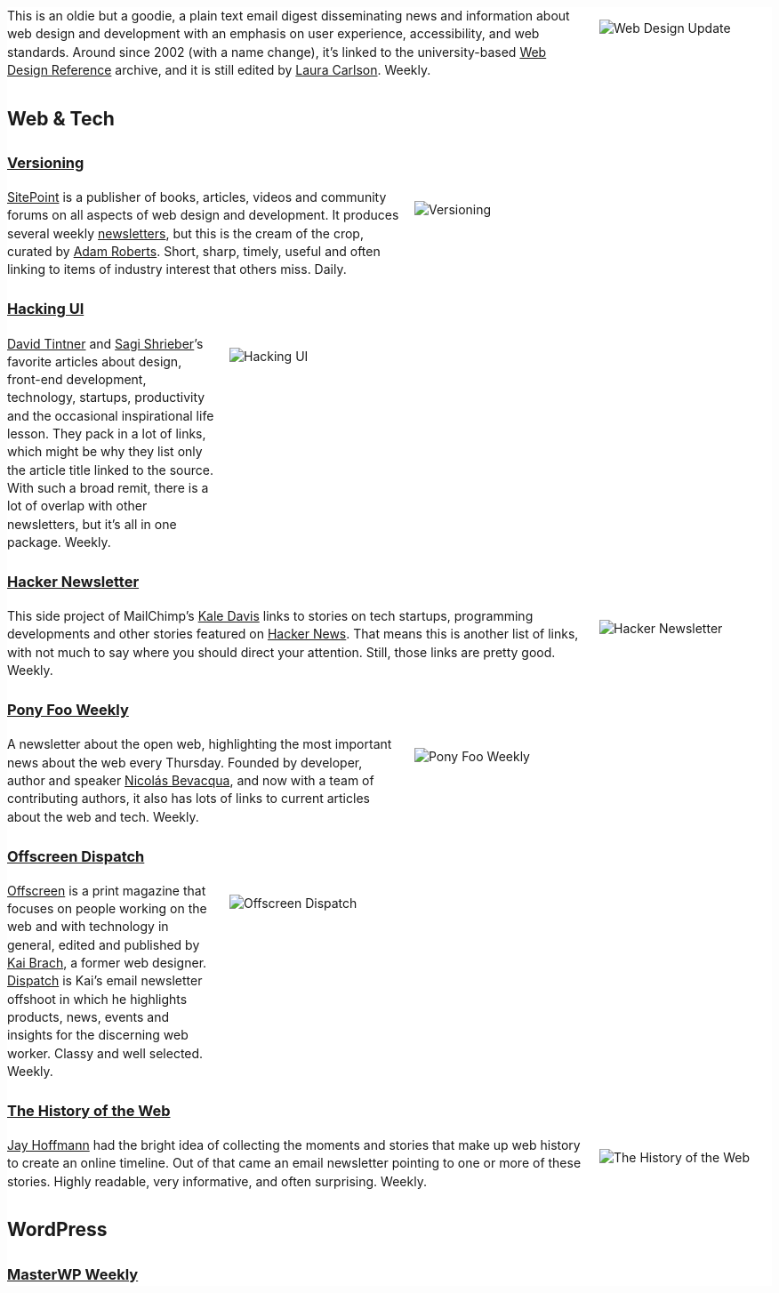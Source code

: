 <p><a href="https://groups.google.com/a/d.umn.edu/forum/?hl=en#!forum/webdev"><img loading="lazy" decoding="async"  style="float: right; padding: 1em;" src="https://archive.smashing.media/assets/344dbf88-fdf9-42bb-adb4-46f01eedd629/34d53f8b-f2f5-4577-a8d9-5c9d9d32c896/roundup-newsletters-webdesignupdate.jpg" width="180" height="180" alt="Web Design Update" /></a>This is an oldie but a goodie, a plain text email digest disseminating news and information about web design and development with an emphasis on user experience, accessibility, and web standards. Around since 2002 (with a name change), it’s linked to the university-based <a href="https://www.d.umn.edu/itss/training/online/webdesign/index.html">Web Design Reference</a> archive, and it is still edited by <a href="https://twitter.com/laura_carlson">Laura Carlson</a>. Weekly.</p>

## Web &amp; Tech

### <a href="https://versioning.substack.com/">Versioning</a>

<p><a href="https://versioning.substack.com/"><img loading="lazy" decoding="async"  style="float: right; padding: 1em;" src="https://archive.smashing.media/assets/344dbf88-fdf9-42bb-adb4-46f01eedd629/4607d6f6-49a7-4248-918a-d73c9c15ab26/roundup-newsletters-versioning.jpg" width="180" height="180" alt="Versioning" /></a><a href="https://www.sitepoint.com/">SitePoint</a> is a publisher of books, articles, videos and community forums on all aspects of web design and development. It produces several weekly <a href="https://www.sitepoint.com/newsletter/">newsletters</a>, but this is the cream of the crop, curated by <a href="https://twitter.com/Adam__Roberts">Adam Roberts</a>. Short, sharp, timely, useful and often linking to items of industry interest that others miss. Daily.</p>

### <a href="https://hackingui.com/sign-up/">Hacking UI</a>

<p><a href="https://hackingui.com/sign-up/"><img loading="lazy" decoding="async"  style="float: right; padding: 1em;" src="https://archive.smashing.media/assets/344dbf88-fdf9-42bb-adb4-46f01eedd629/8bb51699-926c-4356-8493-095330d2396e/roundup-newsletters-hackingui.jpg" width="180" height="180" alt="Hacking UI" /></a><a href="https://twitter.com/DMTintner">David Tintner</a> and <a href="https://twitter.com/sagishrieber">Sagi Shrieber</a>’s favorite articles about design, front-end development, technology, startups, productivity and the occasional inspirational life lesson. They pack in a lot of links, which might be why they list only the article title linked to the source. With such a broad remit, there is a lot of overlap with other newsletters, but it’s all in one package. Weekly.</p>

### <a href="https://www.hackernewsletter.com/">Hacker Newsletter</a>

<p><a href="https://www.hackernewsletter.com/"><img loading="lazy" decoding="async"  style="float: right; padding: 1em;" src="https://archive.smashing.media/assets/344dbf88-fdf9-42bb-adb4-46f01eedd629/cf62df61-a3fa-472d-b595-e9f6e24f6ce8/roundup-newsletters-hackernewsletter.jpg" width="180" height="180" alt="Hacker Newsletter" /></a>This side project of MailChimp’s <a href="https://twitter.com/kale">Kale Davis</a> links to stories on tech startups, programming developments and other stories featured on <a href="https://news.ycombinator.com/">Hacker News</a>. That means this is another list of links, with not much to say where you should direct your attention. Still, those links are pretty good. Weekly.</p>

### <a href="https://ponyfoo.com/weekly">Pony Foo Weekly</a>

<p><a href="https://ponyfoo.com/weekly"><img loading="lazy" decoding="async"  style="float: right; padding: 1em;" src="https://archive.smashing.media/assets/344dbf88-fdf9-42bb-adb4-46f01eedd629/dbc67afd-aa69-424c-a48b-5a589b7c6f9c/roundup-newsletters-ponyfoo.jpg" width="180" height="180" alt="Pony Foo Weekly" /></a>A newsletter about the open web, highlighting the most important news about the web every Thursday. Founded by developer, author and speaker <a href="https://twitter.com/nzgb">Nicolás Bevacqua</a>, and now with a team of contributing authors, it also has lots of links to current articles about the web and tech. Weekly.</p>

### <a href="https://www.offscreenmag.com/dispatch">Offscreen Dispatch</a>

<p><a href="https://www.offscreenmag.com/dispatch"><img loading="lazy" decoding="async"  style="float: right; padding: 1em;" src="https://archive.smashing.media/assets/344dbf88-fdf9-42bb-adb4-46f01eedd629/40fa3aa6-1c79-43b0-a1a0-c9f903bb2338/roundup-newsletters-offscreendispatch.jpg" width="180" height="180" alt="Offscreen Dispatch" /></a><a href="https://www.offscreenmag.com/">Offscreen</a> is a print magazine that focuses on people working on the web and with technology in general, edited and published by <a href="https://twitter.com/kaibrach">Kai Brach</a>, a former web designer. <a href="https://www.offscreenmag.com/dispatch">Dispatch</a> is Kai’s email newsletter offshoot in which he highlights products, news, events and insights for the discerning web worker. Classy and well selected. Weekly.</p>

### <a href="https://thehistoryoftheweb.com/">The History of the Web</a>

<p><a href="https://thehistoryoftheweb.com/"><img loading="lazy" decoding="async"  style="float: right; padding: 1em;" src="https://archive.smashing.media/assets/344dbf88-fdf9-42bb-adb4-46f01eedd629/4ba5a09d-c455-4b15-9057-ae24dd687ceb/roundup-newsletters-historyweb.jpg" width="180" height="180" alt="The History of the Web" /></a><a href="https://twitter.com/jay_hoffmann">Jay Hoffmann</a> had the bright idea of collecting the moments and stories that make up web history to create an online timeline. Out of that came an email newsletter pointing to one or more of these stories. Highly readable, very informative, and often surprising. Weekly.</p>

## WordPress

### <a href="https://masterwp.co/">MasterWP Weekly</a>
